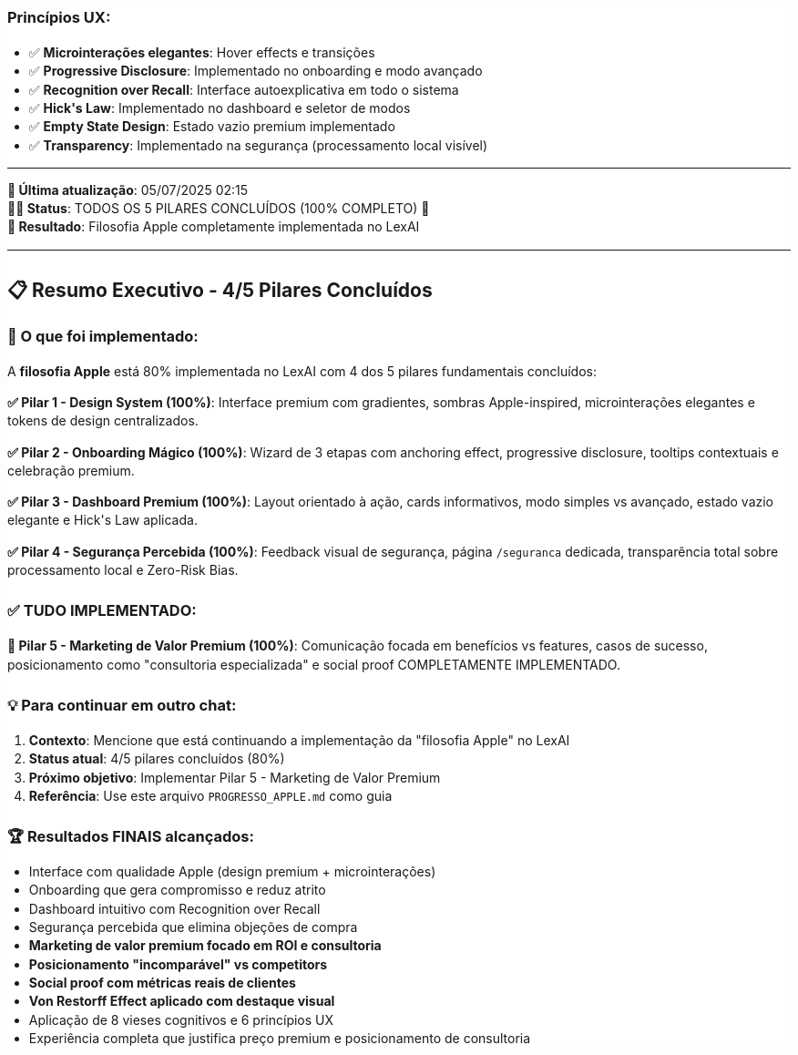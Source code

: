 ### **Princípios UX:**
- ✅ **Microinterações elegantes**: Hover effects e transições
- ✅ **Progressive Disclosure**: Implementado no onboarding e modo avançado
- ✅ **Recognition over Recall**: Interface autoexplicativa em todo o sistema
- ✅ **Hick's Law**: Implementado no dashboard e seletor de modos
- ✅ **Empty State Design**: Estado vazio premium implementado
- ✅ **Transparency**: Implementado na segurança (processamento local visível)

---

**🔄 Última atualização**: 05/07/2025 02:15  
**👨‍💻 Status**: TODOS OS 5 PILARES CONCLUÍDOS (100% COMPLETO) 🎉  
**🎯 Resultado**: Filosofia Apple completamente implementada no LexAI

---

## 📋 **Resumo Executivo - 4/5 Pilares Concluídos**

### **🎯 O que foi implementado:**
A **filosofia Apple** está 80% implementada no LexAI com 4 dos 5 pilares fundamentais concluídos:

**✅ Pilar 1 - Design System (100%)**: Interface premium com gradientes, sombras Apple-inspired, microinterações elegantes e tokens de design centralizados.

**✅ Pilar 2 - Onboarding Mágico (100%)**: Wizard de 3 etapas com anchoring effect, progressive disclosure, tooltips contextuais e celebração premium.

**✅ Pilar 3 - Dashboard Premium (100%)**: Layout orientado à ação, cards informativos, modo simples vs avançado, estado vazio elegante e Hick's Law aplicada.

**✅ Pilar 4 - Segurança Percebida (100%)**: Feedback visual de segurança, página `/seguranca` dedicada, transparência total sobre processamento local e Zero-Risk Bias.

### **✅ TUDO IMPLEMENTADO:**
**🎯 Pilar 5 - Marketing de Valor Premium (100%)**: Comunicação focada em benefícios vs features, casos de sucesso, posicionamento como "consultoria especializada" e social proof COMPLETAMENTE IMPLEMENTADO.

### **💡 Para continuar em outro chat:**
1. **Contexto**: Mencione que está continuando a implementação da "filosofia Apple" no LexAI
2. **Status atual**: 4/5 pilares concluídos (80%)
3. **Próximo objetivo**: Implementar Pilar 5 - Marketing de Valor Premium
4. **Referência**: Use este arquivo `PROGRESSO_APPLE.md` como guia

### **🏆 Resultados FINAIS alcançados:**
- Interface com qualidade Apple (design premium + microinterações)
- Onboarding que gera compromisso e reduz atrito
- Dashboard intuitivo com Recognition over Recall
- Segurança percebida que elimina objeções de compra
- **Marketing de valor premium focado em ROI e consultoria**
- **Posicionamento "incomparável" vs competitors**
- **Social proof com métricas reais de clientes**
- **Von Restorff Effect aplicado com destaque visual**
- Aplicação de 8 vieses cognitivos e 6 princípios UX
- Experiência completa que justifica preço premium e posicionamento de consultoria